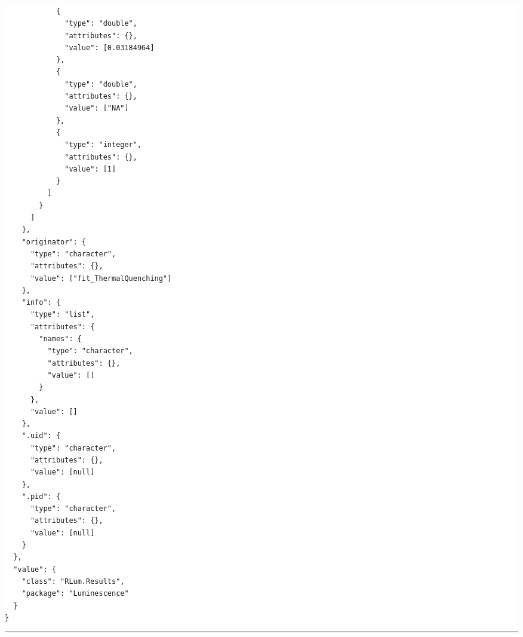                 {
                  "type": "double",
                  "attributes": {},
                  "value": [0.03184964]
                },
                {
                  "type": "double",
                  "attributes": {},
                  "value": ["NA"]
                },
                {
                  "type": "integer",
                  "attributes": {},
                  "value": [1]
                }
              ]
            }
          ]
        },
        "originator": {
          "type": "character",
          "attributes": {},
          "value": ["fit_ThermalQuenching"]
        },
        "info": {
          "type": "list",
          "attributes": {
            "names": {
              "type": "character",
              "attributes": {},
              "value": []
            }
          },
          "value": []
        },
        ".uid": {
          "type": "character",
          "attributes": {},
          "value": [null]
        },
        ".pid": {
          "type": "character",
          "attributes": {},
          "value": [null]
        }
      },
      "value": {
        "class": "RLum.Results",
        "package": "Luminescence"
      }
    }

---